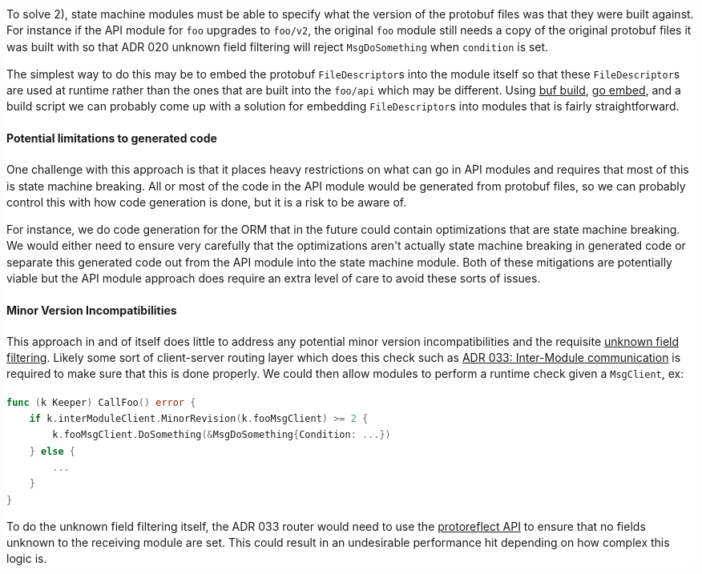 To solve 2), state machine modules must be able to specify what the version of
the protobuf files was that they were built against. For instance if the API
module for `foo` upgrades to `foo/v2`, the original `foo` module still needs
a copy of the original protobuf files it was built with so that ADR 020
unknown field filtering will reject `MsgDoSomething` when `condition` is
set.

The simplest way to do this may be to embed the protobuf `FileDescriptor`s into
the module itself so that these `FileDescriptor`s are used at runtime rather
than the ones that are built into the `foo/api` which may be different. Using
[buf build](https://docs.buf.build/build/usage#output-format), [go embed](https://pkg.go.dev/embed),
and a build script we can probably come up with a solution for embedding
`FileDescriptor`s into modules that is fairly straightforward.

#### Potential limitations to generated code

One challenge with this approach is that it places heavy restrictions on what
can go in API modules and requires that most of this is state machine breaking.
All or most of the code in the API module would be generated from protobuf
files, so we can probably control this with how code generation is done, but
it is a risk to be aware of.

For instance, we do code generation for the ORM that in the future could
contain optimizations that are state machine breaking. We
would either need to ensure very carefully that the optimizations aren't
actually state machine breaking in generated code or separate this generated code
out from the API module into the state machine module. Both of these mitigations
are potentially viable but the API module approach does require an extra level
of care to avoid these sorts of issues.

#### Minor Version Incompatibilities

This approach in and of itself does little to address any potential minor
version incompatibilities and the
requisite [unknown field filtering](adr-020-protobuf-transaction-encoding.md#unknown-field-filtering).
Likely some sort of client-server routing layer which does this check such as
[ADR 033: Inter-Module communication](adr-033-protobuf-inter-module-comm.md)
is required to make sure that this is done properly. We could then allow
modules to perform a runtime check given a `MsgClient`, ex:

```go
func (k Keeper) CallFoo() error {
	if k.interModuleClient.MinorRevision(k.fooMsgClient) >= 2 {
		k.fooMsgClient.DoSomething(&MsgDoSomething{Condition: ...})
    } else {
        ...
    }
}
```

To do the unknown field filtering itself, the ADR 033 router would need to use
the [protoreflect API](https://pkg.go.dev/google.golang.org/protobuf/reflect/protoreflect)
to ensure that no fields unknown to the receiving module are set. This could
result in an undesirable performance hit depending on how complex this logic is.
